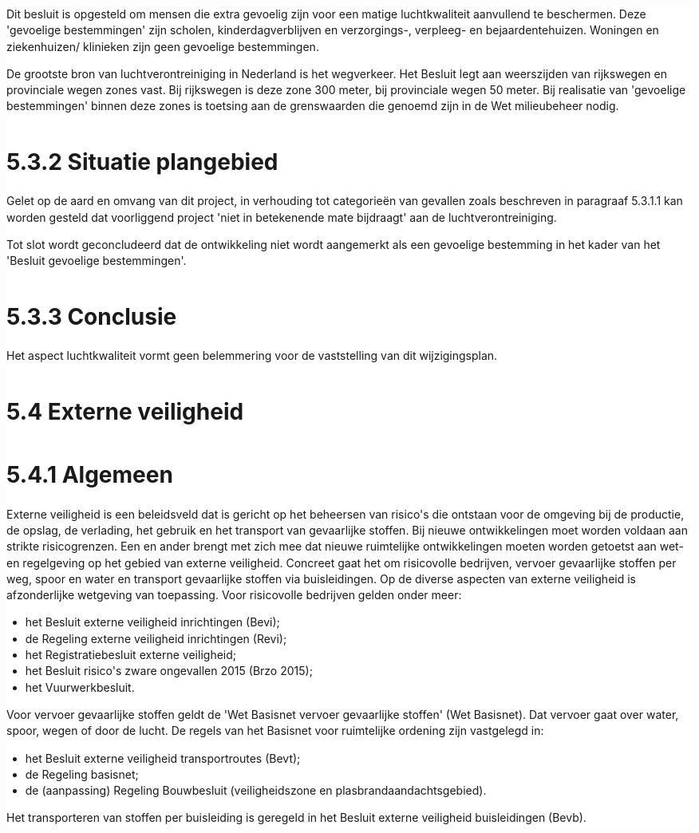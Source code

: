 Dit besluit is opgesteld om mensen die extra gevoelig zijn voor een matige luchtkwaliteit aanvullend te beschermen. Deze 'gevoelige bestemmingen' zijn scholen, kinderdagverblijven en verzorgings-, verpleeg- en bejaardentehuizen. Woningen en ziekenhuizen/ klinieken zijn geen gevoelige bestemmingen.

De grootste bron van luchtverontreiniging in Nederland is het wegverkeer. Het Besluit legt aan weerszijden van rijkswegen en provinciale wegen zones vast. Bij rijkswegen is deze zone 300 meter, bij provinciale wegen 50 meter. Bij realisatie van 'gevoelige bestemmingen' binnen deze zones is toetsing aan de grenswaarden die genoemd zijn in de Wet milieubeheer nodig.

# **5.3.2 Situatie plangebied**

Gelet op de aard en omvang van dit project, in verhouding tot categorieën van gevallen zoals beschreven in paragraaf 5.3.1.1 kan worden gesteld dat voorliggend project 'niet in betekenende mate bijdraagt' aan de luchtverontreiniging.

Tot slot wordt geconcludeerd dat de ontwikkeling niet wordt aangemerkt als een gevoelige bestemming in het kader van het 'Besluit gevoelige bestemmingen'.

# **5.3.3 Conclusie**

Het aspect luchtkwaliteit vormt geen belemmering voor de vaststelling van dit wijzigingsplan.

# <span id="page-32-0"></span>**5.4 Externe veiligheid**

# **5.4.1 Algemeen**

Externe veiligheid is een beleidsveld dat is gericht op het beheersen van risico's die ontstaan voor de omgeving bij de productie, de opslag, de verlading, het gebruik en het transport van gevaarlijke stoffen. Bij nieuwe ontwikkelingen moet worden voldaan aan strikte risicogrenzen. Een en ander brengt met zich mee dat nieuwe ruimtelijke ontwikkelingen moeten worden getoetst aan wet- en regelgeving op het gebied van externe veiligheid. Concreet gaat het om risicovolle bedrijven, vervoer gevaarlijke stoffen per weg, spoor en water en transport gevaarlijke stoffen via buisleidingen. Op de diverse aspecten van externe veiligheid is afzonderlijke wetgeving van toepassing. Voor risicovolle bedrijven gelden onder meer:

- het Besluit externe veiligheid inrichtingen (Bevi);
- de Regeling externe veiligheid inrichtingen (Revi);
- het Registratiebesluit externe veiligheid;
- het Besluit risico's zware ongevallen 2015 (Brzo 2015);
- het Vuurwerkbesluit.

Voor vervoer gevaarlijke stoffen geldt de 'Wet Basisnet vervoer gevaarlijke stoffen' (Wet Basisnet). Dat vervoer gaat over water, spoor, wegen of door de lucht. De regels van het Basisnet voor ruimtelijke ordening zijn vastgelegd in:

- het Besluit externe veiligheid transportroutes (Bevt);
- de Regeling basisnet;
- de (aanpassing) Regeling Bouwbesluit (veiligheidszone en plasbrandaandachtsgebied).

Het transporteren van stoffen per buisleiding is geregeld in het Besluit externe veiligheid buisleidingen (Bevb).
